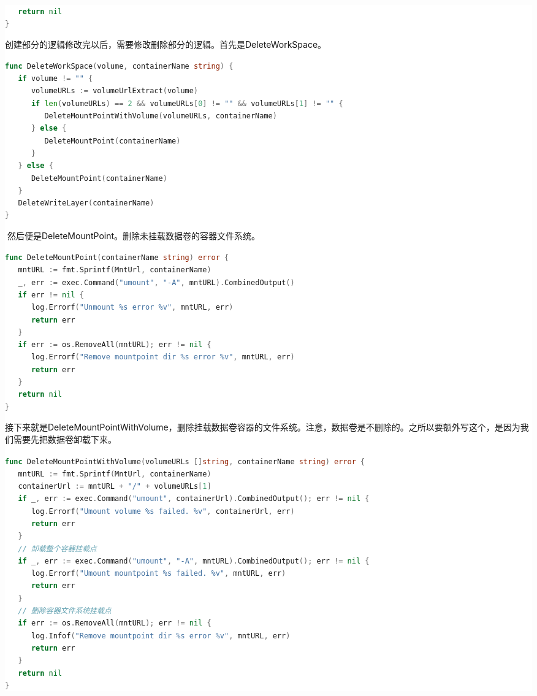 ```go
   return nil
}
```

​		创建部分的逻辑修改完以后，需要修改删除部分的逻辑。首先是DeleteWorkSpace。

```go
func DeleteWorkSpace(volume, containerName string) {
   if volume != "" {
      volumeURLs := volumeUrlExtract(volume)
      if len(volumeURLs) == 2 && volumeURLs[0] != "" && volumeURLs[1] != "" {
         DeleteMountPointWithVolume(volumeURLs, containerName)
      } else {
         DeleteMountPoint(containerName)
      }
   } else {
      DeleteMountPoint(containerName)
   }
   DeleteWriteLayer(containerName)
}
```

​		然后便是DeleteMountPoint。删除未挂载数据卷的容器文件系统。

```go
func DeleteMountPoint(containerName string) error {
   mntURL := fmt.Sprintf(MntUrl, containerName)
   _, err := exec.Command("umount", "-A", mntURL).CombinedOutput()
   if err != nil {
      log.Errorf("Unmount %s error %v", mntURL, err)
      return err
   }
   if err := os.RemoveAll(mntURL); err != nil {
      log.Errorf("Remove mountpoint dir %s error %v", mntURL, err)
      return err
   }
   return nil
}
```

​		接下来就是DeleteMountPointWithVolume，删除挂载数据卷容器的文件系统。注意，数据卷是不删除的。之所以要额外写这个，是因为我们需要先把数据卷卸载下来。

```go
func DeleteMountPointWithVolume(volumeURLs []string, containerName string) error {
   mntURL := fmt.Sprintf(MntUrl, containerName)
   containerUrl := mntURL + "/" + volumeURLs[1]
   if _, err := exec.Command("umount", containerUrl).CombinedOutput(); err != nil {
      log.Errorf("Umount volume %s failed. %v", containerUrl, err)
      return err
   }
   // 卸载整个容器挂载点
   if _, err := exec.Command("umount", "-A", mntURL).CombinedOutput(); err != nil {
      log.Errorf("Umount mountpoint %s failed. %v", mntURL, err)
      return err
   }
   // 删除容器文件系统挂载点
   if err := os.RemoveAll(mntURL); err != nil {
      log.Infof("Remove mountpoint dir %s error %v", mntURL, err)
      return err
   }
   return nil
}
```

